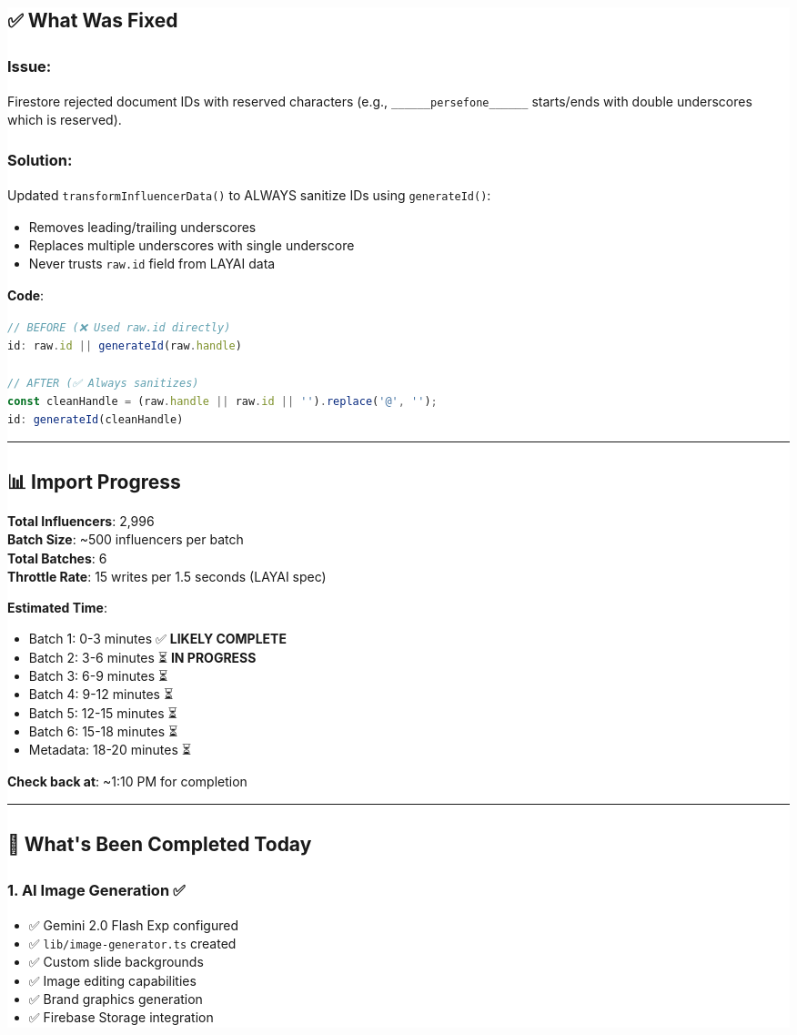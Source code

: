 
## ✅ What Was Fixed

### **Issue**: 
Firestore rejected document IDs with reserved characters (e.g., `______persefone______` starts/ends with double underscores which is reserved).

### **Solution**:
Updated `transformInfluencerData()` to ALWAYS sanitize IDs using `generateId()`:
- Removes leading/trailing underscores
- Replaces multiple underscores with single underscore
- Never trusts `raw.id` field from LAYAI data

**Code**:
```typescript
// BEFORE (❌ Used raw.id directly)
id: raw.id || generateId(raw.handle)

// AFTER (✅ Always sanitizes)
const cleanHandle = (raw.handle || raw.id || '').replace('@', '');
id: generateId(cleanHandle)
```

---

## 📊 Import Progress

**Total Influencers**: 2,996  
**Batch Size**: ~500 influencers per batch  
**Total Batches**: 6  
**Throttle Rate**: 15 writes per 1.5 seconds (LAYAI spec)  

**Estimated Time**:
- Batch 1: 0-3 minutes ✅ **LIKELY COMPLETE**
- Batch 2: 3-6 minutes ⏳ **IN PROGRESS**
- Batch 3: 6-9 minutes ⏳
- Batch 4: 9-12 minutes ⏳
- Batch 5: 12-15 minutes ⏳
- Batch 6: 15-18 minutes ⏳
- Metadata: 18-20 minutes ⏳

**Check back at**: ~1:10 PM for completion

---

## 🎉 What's Been Completed Today

### **1. AI Image Generation** ✅
- ✅ Gemini 2.0 Flash Exp configured
- ✅ `lib/image-generator.ts` created
- ✅ Custom slide backgrounds
- ✅ Image editing capabilities
- ✅ Brand graphics generation
- ✅ Firebase Storage integration
